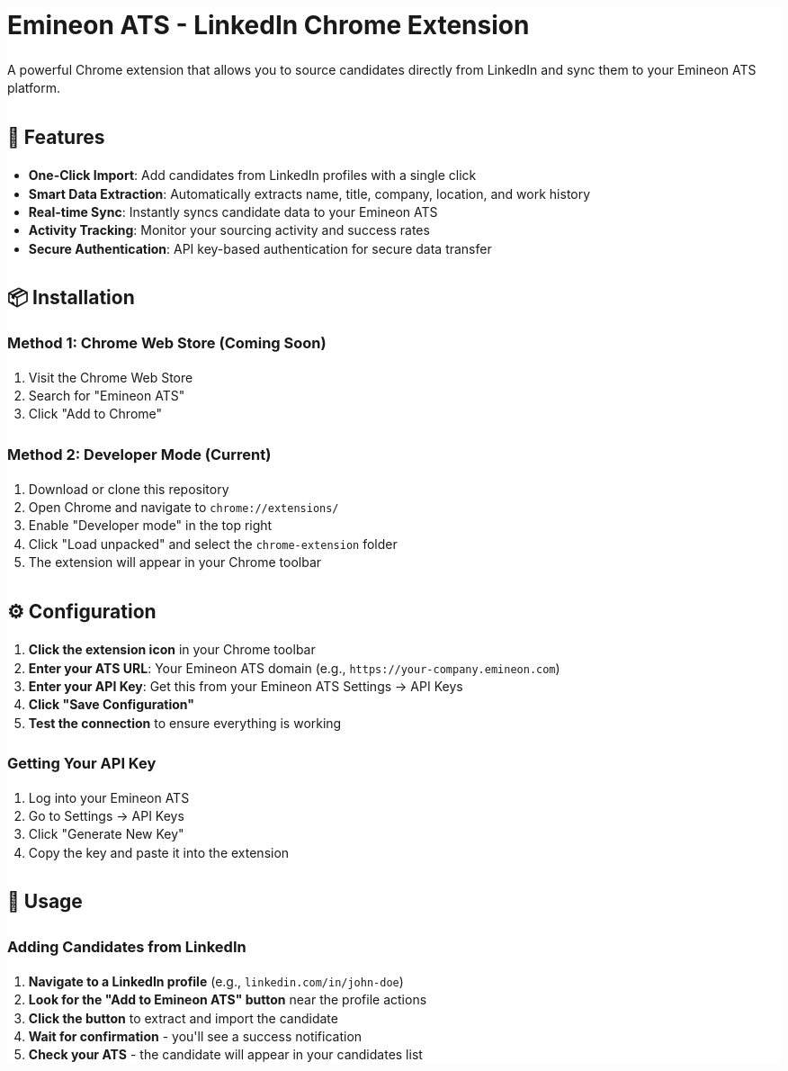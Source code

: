 # Emineon ATS - LinkedIn Chrome Extension

A powerful Chrome extension that allows you to source candidates directly from LinkedIn and sync them to your Emineon ATS platform.

## 🚀 Features

- **One-Click Import**: Add candidates from LinkedIn profiles with a single click
- **Smart Data Extraction**: Automatically extracts name, title, company, location, and work history
- **Real-time Sync**: Instantly syncs candidate data to your Emineon ATS
- **Activity Tracking**: Monitor your sourcing activity and success rates
- **Secure Authentication**: API key-based authentication for secure data transfer

## 📦 Installation

### Method 1: Chrome Web Store (Coming Soon)
1. Visit the Chrome Web Store
2. Search for "Emineon ATS"
3. Click "Add to Chrome"

### Method 2: Developer Mode (Current)
1. Download or clone this repository
2. Open Chrome and navigate to `chrome://extensions/`
3. Enable "Developer mode" in the top right
4. Click "Load unpacked" and select the `chrome-extension` folder
5. The extension will appear in your Chrome toolbar

## ⚙️ Configuration

1. **Click the extension icon** in your Chrome toolbar
2. **Enter your ATS URL**: Your Emineon ATS domain (e.g., `https://your-company.emineon.com`)
3. **Enter your API Key**: Get this from your Emineon ATS Settings → API Keys
4. **Click "Save Configuration"**
5. **Test the connection** to ensure everything is working

### Getting Your API Key
1. Log into your Emineon ATS
2. Go to Settings → API Keys
3. Click "Generate New Key"
4. Copy the key and paste it into the extension

## 🎯 Usage

### Adding Candidates from LinkedIn

1. **Navigate to a LinkedIn profile** (e.g., `linkedin.com/in/john-doe`)
2. **Look for the "Add to Emineon ATS" button** near the profile actions
3. **Click the button** to extract and import the candidate
4. **Wait for confirmation** - you'll see a success notification
5. **Check your ATS** - the candidate will appear in your candidates list
